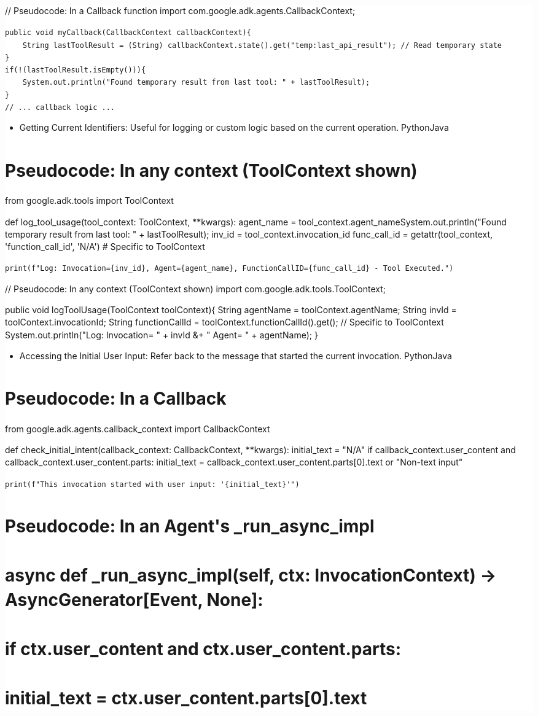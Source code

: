 
// Pseudocode: In a Callback function
import com.google.adk.agents.CallbackContext;

    public void myCallback(CallbackContext callbackContext){
        String lastToolResult = (String) callbackContext.state().get("temp:last_api_result"); // Read temporary state
    }
    if(!(lastToolResult.isEmpty())){
        System.out.println("Found temporary result from last tool: " + lastToolResult);
    }
    // ... callback logic ...
- Getting Current Identifiers: Useful for logging or custom logic based on the current operation.
PythonJava


# Pseudocode: In any context (ToolContext shown)
from google.adk.tools import ToolContext

def log_tool_usage(tool_context: ToolContext, **kwargs):
    agent_name = tool_context.agent_nameSystem.out.println("Found temporary result from last tool: " + lastToolResult);
    inv_id = tool_context.invocation_id
    func_call_id = getattr(tool_context, 'function_call_id', 'N/A') # Specific to ToolContext

    print(f"Log: Invocation={inv_id}, Agent={agent_name}, FunctionCallID={func_call_id} - Tool Executed.")



// Pseudocode: In any context (ToolContext shown)
 import com.google.adk.tools.ToolContext;

 public void logToolUsage(ToolContext toolContext){
            String agentName = toolContext.agentName;
            String invId = toolContext.invocationId;
            String functionCallId = toolContext.functionCallId().get(); // Specific to ToolContext
            System.out.println("Log: Invocation= " + invId &+ " Agent= " + agentName);
        }
- Accessing the Initial User Input: Refer back to the message that started the current invocation.
PythonJava


# Pseudocode: In a Callback
from google.adk.agents.callback_context import CallbackContext

def check_initial_intent(callback_context: CallbackContext, **kwargs):
    initial_text = "N/A"
    if callback_context.user_content and callback_context.user_content.parts:
        initial_text = callback_context.user_content.parts[0].text or "Non-text input"

    print(f"This invocation started with user input: '{initial_text}'")

# Pseudocode: In an Agent's _run_async_impl
# async def _run_async_impl(self, ctx: InvocationContext) -> AsyncGenerator[Event, None]:
#     if ctx.user_content and ctx.user_content.parts:
#         initial_text = ctx.user_content.parts[0].text